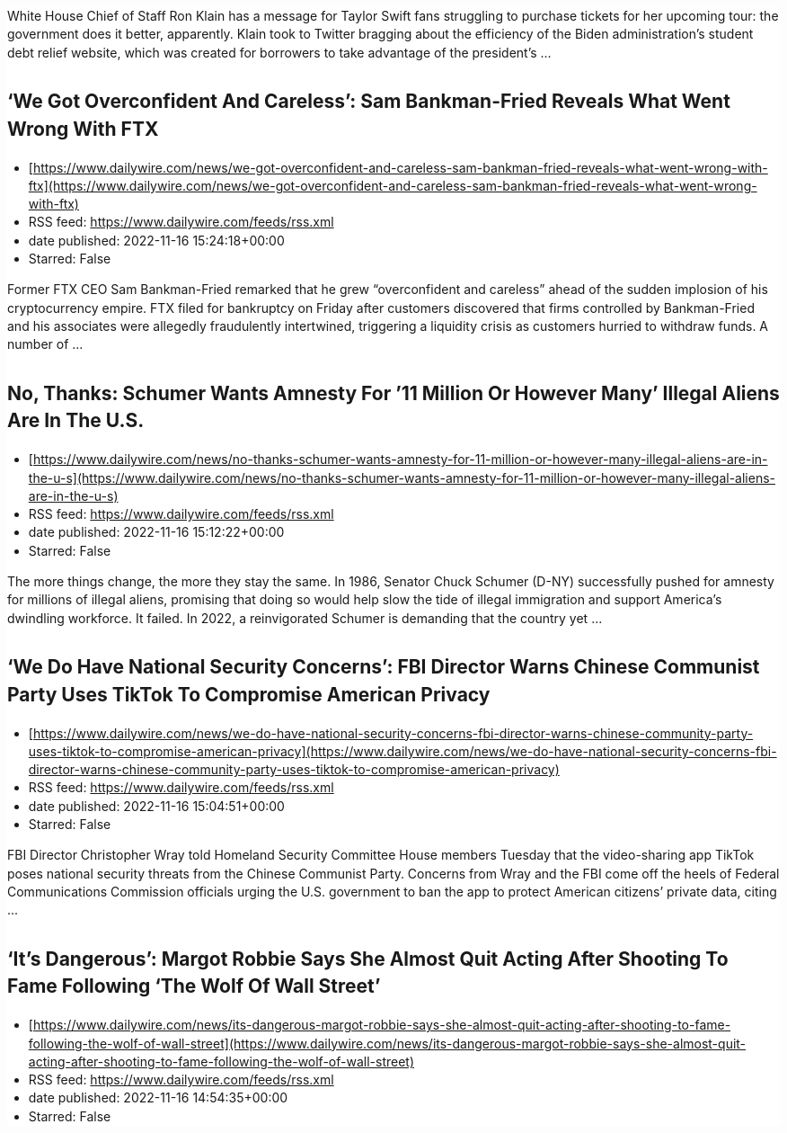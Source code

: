 White House Chief of Staff Ron Klain has a message for Taylor Swift fans struggling to purchase tickets for her upcoming tour: the government does it better, apparently. Klain took to Twitter bragging about the efficiency of the Biden administration&#8217;s student debt relief website, which was created for borrowers to take advantage of the president&#8217;s ...

## ‘We Got Overconfident And Careless’: Sam Bankman-Fried Reveals What Went Wrong With FTX
 - [https://www.dailywire.com/news/we-got-overconfident-and-careless-sam-bankman-fried-reveals-what-went-wrong-with-ftx](https://www.dailywire.com/news/we-got-overconfident-and-careless-sam-bankman-fried-reveals-what-went-wrong-with-ftx)
 - RSS feed: https://www.dailywire.com/feeds/rss.xml
 - date published: 2022-11-16 15:24:18+00:00
 - Starred: False

Former FTX CEO Sam Bankman-Fried remarked that he grew “overconfident and careless” ahead of the sudden implosion of his cryptocurrency empire. FTX filed for bankruptcy on Friday after customers discovered that firms controlled by Bankman-Fried and his associates were allegedly fraudulently intertwined, triggering a liquidity crisis as customers hurried to withdraw funds. A number of ...

## No, Thanks: Schumer Wants Amnesty For ’11 Million Or However Many’ Illegal Aliens Are In The U.S.
 - [https://www.dailywire.com/news/no-thanks-schumer-wants-amnesty-for-11-million-or-however-many-illegal-aliens-are-in-the-u-s](https://www.dailywire.com/news/no-thanks-schumer-wants-amnesty-for-11-million-or-however-many-illegal-aliens-are-in-the-u-s)
 - RSS feed: https://www.dailywire.com/feeds/rss.xml
 - date published: 2022-11-16 15:12:22+00:00
 - Starred: False

The more things change, the more they stay the same. In 1986, Senator Chuck Schumer (D-NY) successfully pushed for amnesty for millions of illegal aliens, promising that doing so would help slow the tide of illegal immigration and support America&#8217;s dwindling workforce. It failed. In 2022, a reinvigorated Schumer is demanding that the country yet ...

## ‘We Do Have National Security Concerns’: FBI Director Warns Chinese Communist Party Uses TikTok To Compromise American Privacy
 - [https://www.dailywire.com/news/we-do-have-national-security-concerns-fbi-director-warns-chinese-community-party-uses-tiktok-to-compromise-american-privacy](https://www.dailywire.com/news/we-do-have-national-security-concerns-fbi-director-warns-chinese-community-party-uses-tiktok-to-compromise-american-privacy)
 - RSS feed: https://www.dailywire.com/feeds/rss.xml
 - date published: 2022-11-16 15:04:51+00:00
 - Starred: False

FBI Director Christopher Wray told Homeland Security Committee House members Tuesday that the video-sharing app TikTok poses national security threats from the Chinese Communist Party. Concerns from Wray and the FBI come off the heels of Federal Communications Commission officials urging the U.S. government to ban the app to protect American citizens&#8217; private data, citing ...

## ‘It’s Dangerous’: Margot Robbie Says She Almost Quit Acting After Shooting To Fame Following ‘The Wolf Of Wall Street’
 - [https://www.dailywire.com/news/its-dangerous-margot-robbie-says-she-almost-quit-acting-after-shooting-to-fame-following-the-wolf-of-wall-street](https://www.dailywire.com/news/its-dangerous-margot-robbie-says-she-almost-quit-acting-after-shooting-to-fame-following-the-wolf-of-wall-street)
 - RSS feed: https://www.dailywire.com/feeds/rss.xml
 - date published: 2022-11-16 14:54:35+00:00
 - Starred: False
